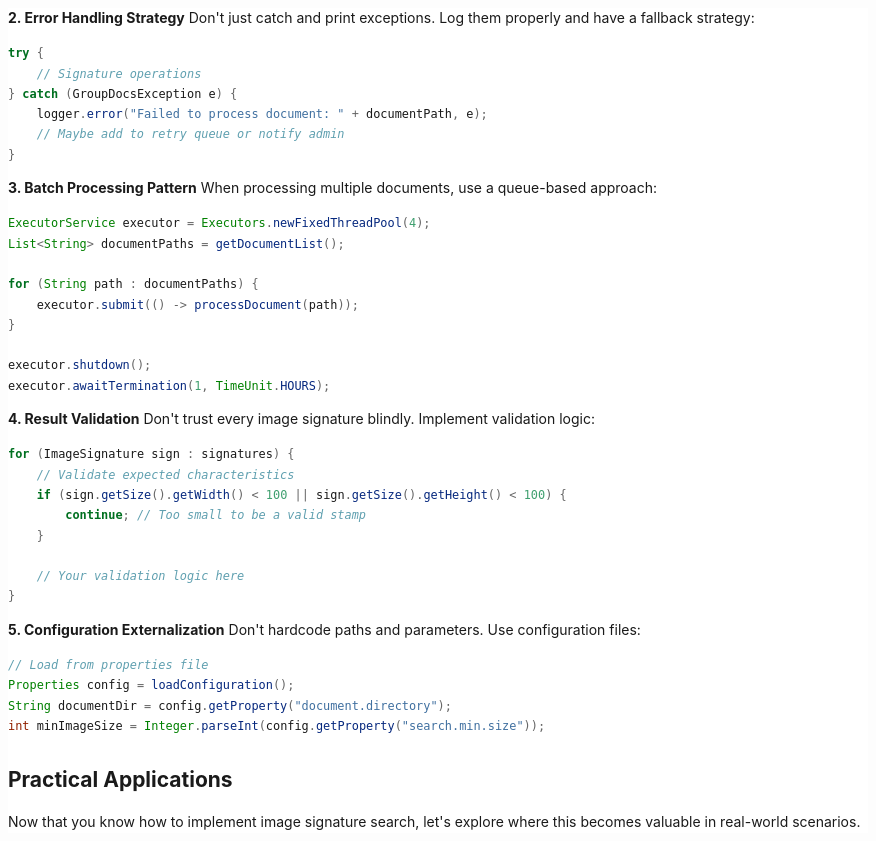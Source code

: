 **2. Error Handling Strategy**
Don't just catch and print exceptions. Log them properly and have a fallback strategy:

```java
try {
    // Signature operations
} catch (GroupDocsException e) {
    logger.error("Failed to process document: " + documentPath, e);
    // Maybe add to retry queue or notify admin
}
```

**3. Batch Processing Pattern**
When processing multiple documents, use a queue-based approach:

```java
ExecutorService executor = Executors.newFixedThreadPool(4);
List<String> documentPaths = getDocumentList();

for (String path : documentPaths) {
    executor.submit(() -> processDocument(path));
}

executor.shutdown();
executor.awaitTermination(1, TimeUnit.HOURS);
```

**4. Result Validation**
Don't trust every image signature blindly. Implement validation logic:

```java
for (ImageSignature sign : signatures) {
    // Validate expected characteristics
    if (sign.getSize().getWidth() < 100 || sign.getSize().getHeight() < 100) {
        continue; // Too small to be a valid stamp
    }
    
    // Your validation logic here
}
```

**5. Configuration Externalization**
Don't hardcode paths and parameters. Use configuration files:

```java
// Load from properties file
Properties config = loadConfiguration();
String documentDir = config.getProperty("document.directory");
int minImageSize = Integer.parseInt(config.getProperty("search.min.size"));
```

## Practical Applications

Now that you know how to implement image signature search, let's explore where this becomes valuable in real-world scenarios.
